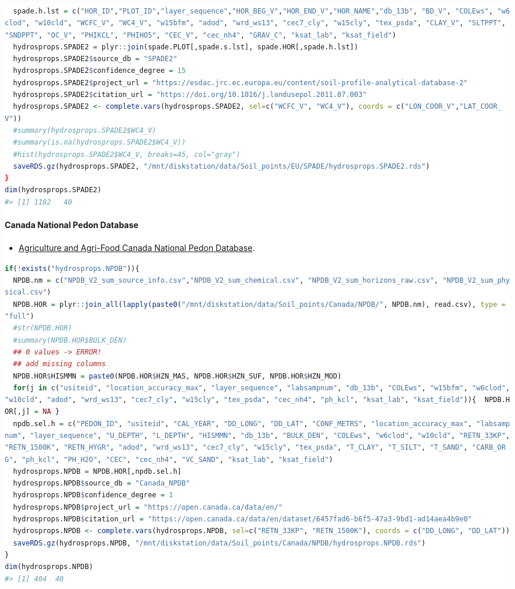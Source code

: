 ```r
  spade.h.lst = c("HOR_ID","PLOT_ID","layer_sequence","HOR_BEG_V","HOR_END_V","HOR_NAME","db_13b", "BD_V", "COLEws", "w6clod", "w10cld", "WCFC_V", "WC4_V", "w15bfm", "adod", "wrd_ws13", "cec7_cly", "w15cly", "tex_psda", "CLAY_V", "SLTPPT", "SNDPPT", "OC_V", "PHIKCL", "PHIHO5", "CEC_V", "cec_nh4", "GRAV_C", "ksat_lab", "ksat_field")
  hydrosprops.SPADE2 = plyr::join(spade.PLOT[,spade.s.lst], spade.HOR[,spade.h.lst])
  hydrosprops.SPADE2$source_db = "SPADE2"
  hydrosprops.SPADE2$confidence_degree = 15
  hydrosprops.SPADE2$project_url = "https://esdac.jrc.ec.europa.eu/content/soil-profile-analytical-database-2"
  hydrosprops.SPADE2$citation_url = "https://doi.org/10.1016/j.landusepol.2011.07.003"
  hydrosprops.SPADE2 <- complete.vars(hydrosprops.SPADE2, sel=c("WCFC_V", "WC4_V"), coords = c("LON_COOR_V","LAT_COOR_V"))
  #summary(hydrosprops.SPADE2$WC4_V)
  #summary(is.na(hydrosprops.SPADE2$WC4_V))
  #hist(hydrosprops.SPADE2$WC4_V, breaks=45, col="gray")
  saveRDS.gz(hydrosprops.SPADE2, "/mnt/diskstation/data/Soil_points/EU/SPADE/hydrosprops.SPADE2.rds")
}
dim(hydrosprops.SPADE2)
#> [1] 1182   40
```

#### Canada National Pedon Database

- [Agriculture and Agri-Food Canada National Pedon Database](https://open.canada.ca/data/en/dataset/6457fad6-b6f5-47a3-9bd1-ad14aea4b9e0).


```r
if(!exists("hydrosprops.NPDB")){
  NPDB.nm = c("NPDB_V2_sum_source_info.csv","NPDB_V2_sum_chemical.csv", "NPDB_V2_sum_horizons_raw.csv", "NPDB_V2_sum_physical.csv")
  NPDB.HOR = plyr::join_all(lapply(paste0("/mnt/diskstation/data/Soil_points/Canada/NPDB/", NPDB.nm), read.csv), type = "full")
  #str(NPDB.HOR)
  #summary(NPDB.HOR$BULK_DEN)
  ## 0 values -> ERROR!
  ## add missing columns
  NPDB.HOR$HISMMN = paste0(NPDB.HOR$HZN_MAS, NPDB.HOR$HZN_SUF, NPDB.HOR$HZN_MOD)
  for(j in c("usiteid", "location_accuracy_max", "layer_sequence", "labsampnum", "db_13b", "COLEws", "w15bfm", "w6clod", "w10cld", "adod", "wrd_ws13", "cec7_cly", "w15cly", "tex_psda", "cec_nh4", "ph_kcl", "ksat_lab", "ksat_field")){  NPDB.HOR[,j] = NA }
  npdb.sel.h = c("PEDON_ID", "usiteid", "CAL_YEAR", "DD_LONG", "DD_LAT", "CONF_METRS", "location_accuracy_max", "labsampnum", "layer_sequence", "U_DEPTH", "L_DEPTH", "HISMMN", "db_13b", "BULK_DEN", "COLEws", "w6clod", "w10cld", "RETN_33KP", "RETN_1500K", "RETN_HYGR", "adod", "wrd_ws13", "cec7_cly", "w15cly", "tex_psda", "T_CLAY", "T_SILT", "T_SAND", "CARB_ORG", "ph_kcl", "PH_H2O", "CEC", "cec_nh4", "VC_SAND", "ksat_lab", "ksat_field")
  hydrosprops.NPDB = NPDB.HOR[,npdb.sel.h]
  hydrosprops.NPDB$source_db = "Canada_NPDB"
  hydrosprops.NPDB$confidence_degree = 1
  hydrosprops.NPDB$project_url = "https://open.canada.ca/data/en/"
  hydrosprops.NPDB$citation_url = "https://open.canada.ca/data/en/dataset/6457fad6-b6f5-47a3-9bd1-ad14aea4b9e0"
  hydrosprops.NPDB <- complete.vars(hydrosprops.NPDB, sel=c("RETN_33KP", "RETN_1500K"), coords = c("DD_LONG", "DD_LAT"))
  saveRDS.gz(hydrosprops.NPDB, "/mnt/diskstation/data/Soil_points/Canada/NPDB/hydrosprops.NPDB.rds")
}
dim(hydrosprops.NPDB)
#> [1] 404  40
```
